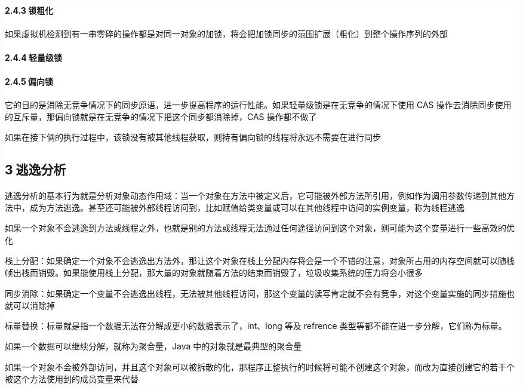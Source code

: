 #### 2.4.3 锁粗化

如果虚拟机检测到有一串零碎的操作都是对同一对象的加锁，将会把加锁同步的范围扩展（粗化）到整个操作序列的外部

#### 2.4.4 轻量级锁

#### 2.4.5 偏向锁

它的目的是消除无竞争情况下的同步原语，进一步提高程序的运行性能。如果轻量级锁是在无竞争的情况下使用 CAS 操作去消除同步使用的互斥量，那偏向锁就是在无竞争的情况下把这个同步都消除掉，CAS 操作都不做了

如果在接下俩的执行过程中，该锁没有被其他线程获取，则持有偏向锁的线程将永远不需要在进行同步

## 3 逃逸分析

逃逸分析的基本行为就是分析对象动态作用域：当一个对象在方法中被定义后，它可能被外部方法所引用，例如作为调用参数传递到其他方法中，成为方法逃逸。甚至还可能被外部线程访问到，比如赋值给类变量或可以在其他线程中访问的实例变量，称为线程逃逸

如果一个对象不会逃逸到方法或线程之外，也就是别的方法或线程无法通过任何途径访问到这个对象，则可能为这个变量进行一些高效的优化

栈上分配：如果确定一个对象不会逃逸出方法外，那让这个对象在栈上分配内存将会是一个不错的注意，对象所占用的内存空间就可以随栈帧出栈而销毁。如果能使用栈上分配，那大量的对象就随着方法的结束而销毁了，垃圾收集系统的压力将会小很多

同步消除：如果确定一个变量不会逃逸出线程，无法被其他线程访问，那这个变量的读写肯定就不会有竞争，对这个变量实施的同步措施也就可以消除掉

标量替换：标量就是指一个数据无法在分解成更小的数据表示了，int、long 等及 refrence 类型等都不能在进一步分解，它们称为标量。

如果一个数据可以继续分解，就称为聚合量，Java 中的对象就是最典型的聚合量

如果一个对象不会被外部访问，并且这个对象可以被拆散的化，那程序正整执行的时候将可能不创建这个对象，而改为直接创建它的若干个被这个方法使用到的成员变量来代替
